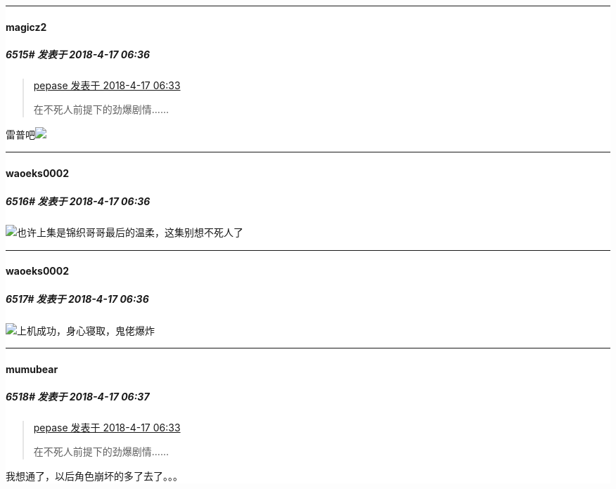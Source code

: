 



*****

####  magicz2  
##### 6515#       发表于 2018-4-17 06:36



<blockquote><a href="httphttps://bbs.saraba1st.com/2b/forum.php?mod=redirect&amp;goto=findpost&amp;pid=39263727&amp;ptid=1628823" target="_blank">pepase 发表于 2018-4-17 06:33</a>

在不死人前提下的劲爆剧情……</blockquote>
雷普吧<img src="https://static.saraba1st.com/image/smiley/face2017/067.png" referrerpolicy="no-referrer">







*****

####  waoeks0002  
##### 6516#       发表于 2018-4-17 06:36



<img src="https://static.saraba1st.com/image/smiley/face2017/067.png" referrerpolicy="no-referrer">也许上集是锦织哥哥最后的温柔，这集别想不死人了







*****

####  waoeks0002  
##### 6517#       发表于 2018-4-17 06:36



<img src="https://static.saraba1st.com/image/smiley/face2017/067.png" referrerpolicy="no-referrer">上机成功，身心寝取，鬼佬爆炸







*****

####  mumubear  
##### 6518#       发表于 2018-4-17 06:37



<blockquote><a href="httphttps://bbs.saraba1st.com/2b/forum.php?mod=redirect&amp;goto=findpost&amp;pid=39263727&amp;ptid=1628823" target="_blank">pepase 发表于 2018-4-17 06:33</a>

在不死人前提下的劲爆剧情……</blockquote>
我想通了，以后角色崩坏的多了去了。。。
